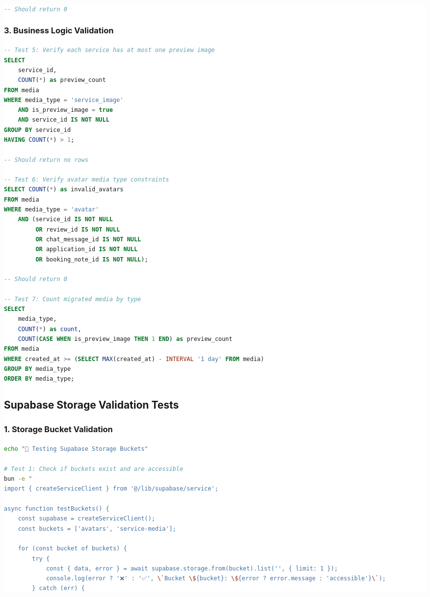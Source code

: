 ```sql
-- Should return 0
```

### 3. Business Logic Validation

```sql
-- Test 5: Verify each service has at most one preview image
SELECT
    service_id,
    COUNT(*) as preview_count
FROM media
WHERE media_type = 'service_image'
    AND is_preview_image = true
    AND service_id IS NOT NULL
GROUP BY service_id
HAVING COUNT(*) > 1;

-- Should return no rows

-- Test 6: Verify avatar media type constraints
SELECT COUNT(*) as invalid_avatars
FROM media
WHERE media_type = 'avatar'
    AND (service_id IS NOT NULL
         OR review_id IS NOT NULL
         OR chat_message_id IS NOT NULL
         OR application_id IS NOT NULL
         OR booking_note_id IS NOT NULL);

-- Should return 0

-- Test 7: Count migrated media by type
SELECT
    media_type,
    COUNT(*) as count,
    COUNT(CASE WHEN is_preview_image THEN 1 END) as preview_count
FROM media
WHERE created_at >= (SELECT MAX(created_at) - INTERVAL '1 day' FROM media)
GROUP BY media_type
ORDER BY media_type;
```

## Supabase Storage Validation Tests

### 1. Storage Bucket Validation

```bash
echo "🧪 Testing Supabase Storage Buckets"

# Test 1: Check if buckets exist and are accessible
bun -e "
import { createServiceClient } from '@/lib/supabase/service';

async function testBuckets() {
    const supabase = createServiceClient();
    const buckets = ['avatars', 'service-media'];

    for (const bucket of buckets) {
        try {
            const { data, error } = await supabase.storage.from(bucket).list('', { limit: 1 });
            console.log(error ? '❌' : '✅', \`Bucket \${bucket}: \${error ? error.message : 'accessible'}\`);
        } catch (err) {
```